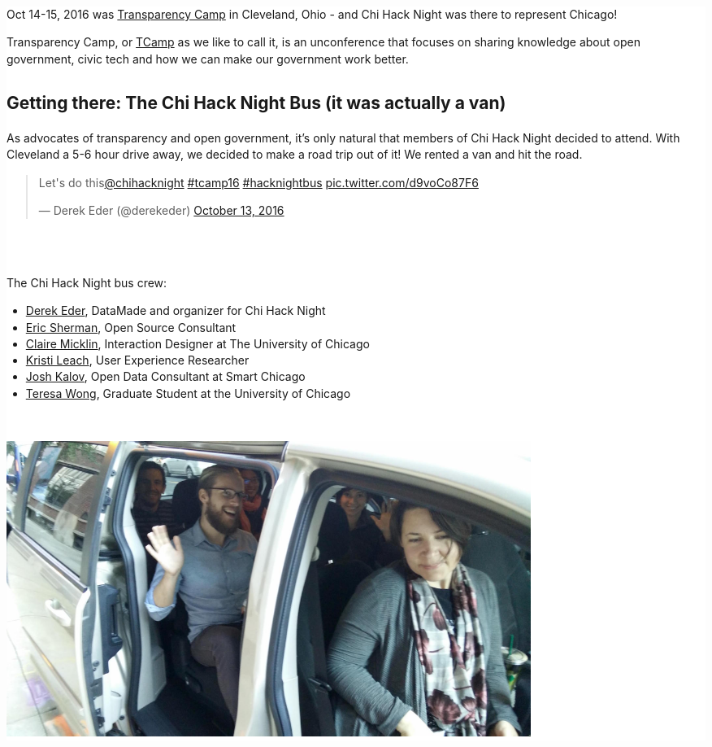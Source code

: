 Oct 14-15, 2016 was [Transparency Camp](http://transparencycamp.org/) in Cleveland, Ohio - and Chi Hack Night was there to represent Chicago!

Transparency Camp, or [TCamp](https://twitter.com/search?q=%23tcamp16&src=typd) as we like to call it, is an unconference that focuses on sharing knowledge about open government, civic tech and how we can make our government work better.

## Getting there: The Chi Hack Night Bus (it was actually a van)

As advocates of transparency and open government, it’s only natural that members of Chi Hack Night decided to attend. With Cleveland a 5-6 hour drive away, we decided to make a road trip out of it! We rented a van and hit the road.

<blockquote class="twitter-tweet" data-lang="en"><p lang="en" dir="ltr">Let&#39;s do this<a href="https://twitter.com/chihacknight">@chihacknight</a> <a href="https://twitter.com/hashtag/tcamp16?src=hash">#tcamp16</a> <a href="https://twitter.com/hashtag/hacknightbus?src=hash">#hacknightbus</a> <a href="https://t.co/d9voCo87F6">pic.twitter.com/d9voCo87F6</a></p>&mdash; Derek Eder (@derekeder) <a href="https://twitter.com/derekeder/status/786647819155337216">October 13, 2016</a></blockquote>
<script async src="//platform.twitter.com/widgets.js" charset="utf-8"></script>

<br /><br />

The Chi Hack Night bus crew:

* [Derek Eder](https://twitter.com/derekeder), DataMade and organizer for Chi Hack Night
* [Eric Sherman](https://twitter.com/OSGISOMG), Open Source Consultant
* [Claire Micklin](https://twitter.com/clairemicklin), Interaction Designer at The University of Chicago
* [Kristi Leach](https://twitter.com/Kristil), User Experience Researcher
* [Josh Kalov](https://twitter.com/JoshKalov), Open Data Consultant at Smart Chicago
* [Teresa Wong](https://twitter.com/TeresaWang428), Graduate Student at the University of Chicago

<br />

<p class="text-center"><img src="/images/blog/2016-10-29-tcamp/bus-crew.jpg" alt="The Chi Hack Night Bus crew" class="img-thumbnail" style='width: 75%;'/><br />
